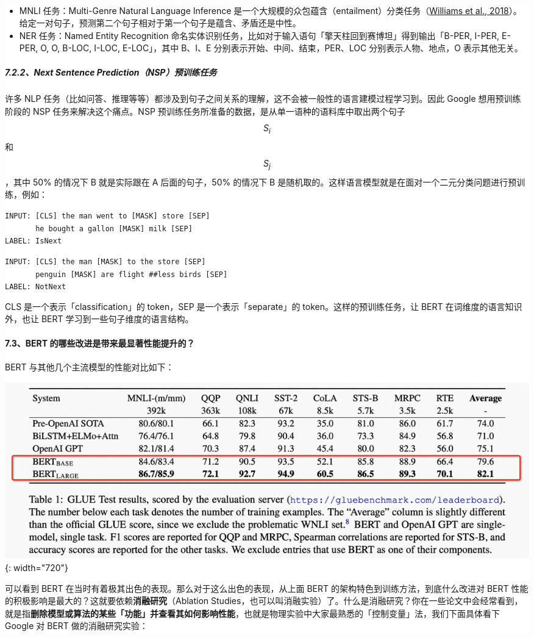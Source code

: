 * MNLI 任务：Multi-Genre Natural Language Inference 是一个大规模的众包蕴含（entailment）分类任务（[Williams et al., 2018](https://arxiv.org/abs/1704.05426)）。给定一对句子，预测第二个句子相对于第一个句子是蕴含、矛盾还是中性。
* NER 任务：Named Entity Recognition 命名实体识别任务，比如对于输入语句「擎天柱回到赛博坦」得到输出「B-PER, I-PER, E-PER, O, O, B-LOC, I-LOC, E-LOC」，其中 B、I、E 分别表示开始、中间、结束，PER、LOC 分别表示人物、地点，O 表示其他无关。

##### 7.2.2、Next Sentence Prediction（NSP）预训练任务

许多 NLP 任务（比如问答、推理等等）都涉及到句子之间关系的理解，这不会被一般性的语言建模过程学习到。因此 Google 想用预训练阶段的 NSP 任务来解决这个痛点。NSP 预训练任务所准备的数据，是从单一语种的语料库中取出两个句子 $$ S_i $$ 和 $$ S_j $$，其中 50% 的情况下 B 就是实际跟在 A 后面的句子，50% 的情况下 B 是随机取的。这样语言模型就是在面对一个二元分类问题进行预训练，例如：

```
INPUT: [CLS] the man went to [MASK] store [SEP]
       he bought a gallon [MASK] milk [SEP]
LABEL: IsNext
```

```
INPUT: [CLS] the man [MASK] to the store [SEP]
       penguin [MASK] are flight ##less birds [SEP]
LABEL: NotNext
```

CLS 是一个表示「classification」的 token，SEP 是一个表示「separate」的 token。这样的预训练任务，让 BERT 在词维度的语言知识外，也让 BERT 学习到一些句子维度的语言结构。

#### 7.3、BERT 的哪些改进是带来最显著性能提升的？

BERT 与其他几个主流模型的性能对比如下：

![](/img/src/2023/2023-01-23-captain-aigc-2-llm-46.png){: width="720"}

可以看到 BERT 在当时有着极其出色的表现。那么对于这么出色的表现，从上面 BERT 的架构特色到训练方法，到底什么改进对 BERT 性能的积极影响是最大的？这就要依赖**消融研究**（Ablation Studies，也可以叫消融实验）了。什么是消融研究？你在一些论文中会经常看到，就是指**删除模型或算法的某些「功能」并查看其如何影响性能**，也就是物理实验中大家最熟悉的「控制变量」法，我们下面具体看下 Google 对 BERT 做的消融研究实验：
